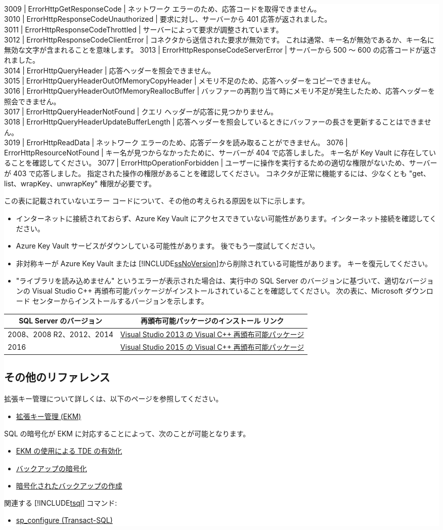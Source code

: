 3009 | ErrorHttpGetResponseCode | ネットワーク エラーのため、応答コードを取得できません。    
3010 | ErrorHttpResponseCodeUnauthorized | 要求に対し、サーバーから 401 応答が返されました。    
3011 | ErrorHttpResponseCodeThrottled | サーバーによって要求が調整されています。    
3012 | ErrorHttpResponseCodeClientError | コネクタから送信された要求が無効です。 これは通常、キー名が無効であるか、キー名に無効な文字が含まれることを意味します。
3013 | ErrorHttpResponseCodeServerError | サーバーから 500 ～ 600 の応答コードが返されました。    
3014 | ErrorHttpQueryHeader | 応答ヘッダーを照会できません。    
3015 | ErrorHttpQueryHeaderOutOfMemoryCopyHeader | メモリ不足のため、応答ヘッダーをコピーできません。    
3016 | ErrorHttpQueryHeaderOutOfMemoryReallocBuffer | バッファーの再割り当て時にメモリ不足が発生したため、応答ヘッダーを照会できません。    
3017 | ErrorHttpQueryHeaderNotFound | クエリ ヘッダーが応答に見つかりません。    
3018 | ErrorHttpQueryHeaderUpdateBufferLength | 応答ヘッダーを照会しているときにバッファーの長さを更新することはできません。    
3019 | ErrorHttpReadData | ネットワーク エラーのため、応答データを読み取ることができません。 
3076 | ErrorHttpResourceNotFound | キー名が見つからなかったために、サーバーが 404 で応答しました。 キー名が Key Vault に存在していることを確認してください。
3077 | ErrorHttpOperationForbidden | ユーザーに操作を実行するための適切な権限がないため、サーバーが 403 で応答しました。 指定された操作の権限があることを確認してください。 コネクタが正常に機能するには、少なくとも "get、list、wrapKey、unwrapKey" 権限が必要です。   
  
この表に記載されていないエラー コードについて、その他の考えられる原因を以下に示します。   
  
-   インターネットに接続されておらず、Azure Key Vault にアクセスできていない可能性があります。インターネット接続を確認してください。  
  
-   Azure Key Vault サービスがダウンしている可能性があります。 後でもう一度試してください。  
  
-   非対称キーが Azure Key Vault または [!INCLUDE[ssNoVersion](../../../includes/ssnoversion-md.md)]から削除されている可能性があります。 キーを復元してください。  
  
-   "ライブラリを読み込めません" というエラーが表示された場合は、実行中の SQL Server のバージョンに基づいて、適切なバージョンの Visual Studio C++ 再頒布可能パッケージがインストールされていることを確認してください。 次の表に、Microsoft ダウンロード センターからインストールするバージョンを示します。   
  
SQL Server のバージョン  |再頒布可能パッケージのインストール リンク    
---------|--------- 
2008、2008 R2、2012、2014 | [Visual Studio 2013 の Visual C++ 再頒布可能パッケージ](https://www.microsoft.com/download/details.aspx?id=40784)    
2016 | [Visual Studio 2015 の Visual C++ 再頒布可能パッケージ](https://www.microsoft.com/download/details.aspx?id=48145)    
  
  
## <a name="additional-references"></a>その他のリファレンス  
 拡張キー管理について詳しくは、以下のページを参照してください。  
  
-   [拡張キー管理 &#40;EKM&#41;](../../../relational-databases/security/encryption/extensible-key-management-ekm.md)  
  
 SQL の暗号化が EKM に対応することによって、次のことが可能となります。  
  
-   [EKM の使用による TDE の有効化](../../../relational-databases/security/encryption/enable-tde-on-sql-server-using-ekm.md)  
  
-   [バックアップの暗号化](../../../relational-databases/backup-restore/backup-encryption.md)  
  
-   [暗号化されたバックアップの作成](../../../relational-databases/backup-restore/create-an-encrypted-backup.md)  
  
 関連する [!INCLUDE[tsql](../../../includes/tsql-md.md)] コマンド:  
  
-   [sp_configure &#40;Transact-SQL&#41;](../../../relational-databases/system-stored-procedures/sp-configure-transact-sql.md)  
  
